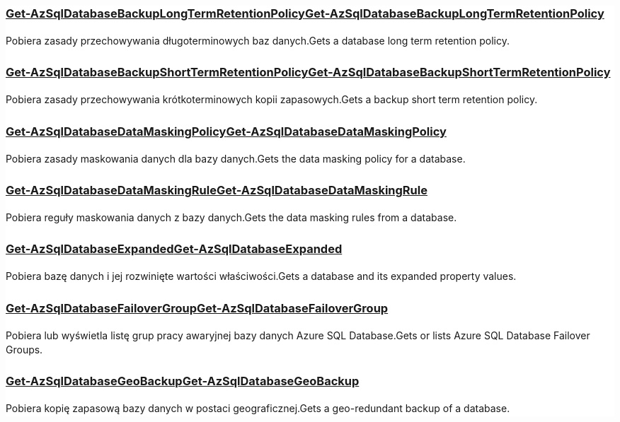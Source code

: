 ### [<span data-ttu-id="06698-147">Get-AzSqlDatabaseBackupLongTermRetentionPolicy</span><span class="sxs-lookup"><span data-stu-id="06698-147">Get-AzSqlDatabaseBackupLongTermRetentionPolicy</span></span>](Get-AzSqlDatabaseBackupLongTermRetentionPolicy.md)
<span data-ttu-id="06698-148">Pobiera zasady przechowywania długoterminowych baz danych.</span><span class="sxs-lookup"><span data-stu-id="06698-148">Gets a database long term retention policy.</span></span>

### [<span data-ttu-id="06698-149">Get-AzSqlDatabaseBackupShortTermRetentionPolicy</span><span class="sxs-lookup"><span data-stu-id="06698-149">Get-AzSqlDatabaseBackupShortTermRetentionPolicy</span></span>](Get-AzSqlDatabaseBackupShortTermRetentionPolicy.md)
<span data-ttu-id="06698-150">Pobiera zasady przechowywania krótkoterminowych kopii zapasowych.</span><span class="sxs-lookup"><span data-stu-id="06698-150">Gets a backup short term retention policy.</span></span>

### [<span data-ttu-id="06698-151">Get-AzSqlDatabaseDataMaskingPolicy</span><span class="sxs-lookup"><span data-stu-id="06698-151">Get-AzSqlDatabaseDataMaskingPolicy</span></span>](Get-AzSqlDatabaseDataMaskingPolicy.md)
<span data-ttu-id="06698-152">Pobiera zasady maskowania danych dla bazy danych.</span><span class="sxs-lookup"><span data-stu-id="06698-152">Gets the data masking policy for a database.</span></span>

### [<span data-ttu-id="06698-153">Get-AzSqlDatabaseDataMaskingRule</span><span class="sxs-lookup"><span data-stu-id="06698-153">Get-AzSqlDatabaseDataMaskingRule</span></span>](Get-AzSqlDatabaseDataMaskingRule.md)
<span data-ttu-id="06698-154">Pobiera reguły maskowania danych z bazy danych.</span><span class="sxs-lookup"><span data-stu-id="06698-154">Gets the data masking rules from a database.</span></span>

### [<span data-ttu-id="06698-155">Get-AzSqlDatabaseExpanded</span><span class="sxs-lookup"><span data-stu-id="06698-155">Get-AzSqlDatabaseExpanded</span></span>](Get-AzSqlDatabaseExpanded.md)
<span data-ttu-id="06698-156">Pobiera bazę danych i jej rozwinięte wartości właściwości.</span><span class="sxs-lookup"><span data-stu-id="06698-156">Gets a database and its expanded property values.</span></span>

### [<span data-ttu-id="06698-157">Get-AzSqlDatabaseFailoverGroup</span><span class="sxs-lookup"><span data-stu-id="06698-157">Get-AzSqlDatabaseFailoverGroup</span></span>](Get-AzSqlDatabaseFailoverGroup.md)
<span data-ttu-id="06698-158">Pobiera lub wyświetla listę grup pracy awaryjnej bazy danych Azure SQL Database.</span><span class="sxs-lookup"><span data-stu-id="06698-158">Gets or lists Azure SQL Database Failover Groups.</span></span>

### [<span data-ttu-id="06698-159">Get-AzSqlDatabaseGeoBackup</span><span class="sxs-lookup"><span data-stu-id="06698-159">Get-AzSqlDatabaseGeoBackup</span></span>](Get-AzSqlDatabaseGeoBackup.md)
<span data-ttu-id="06698-160">Pobiera kopię zapasową bazy danych w postaci geograficznej.</span><span class="sxs-lookup"><span data-stu-id="06698-160">Gets a geo-redundant backup of a database.</span></span>
